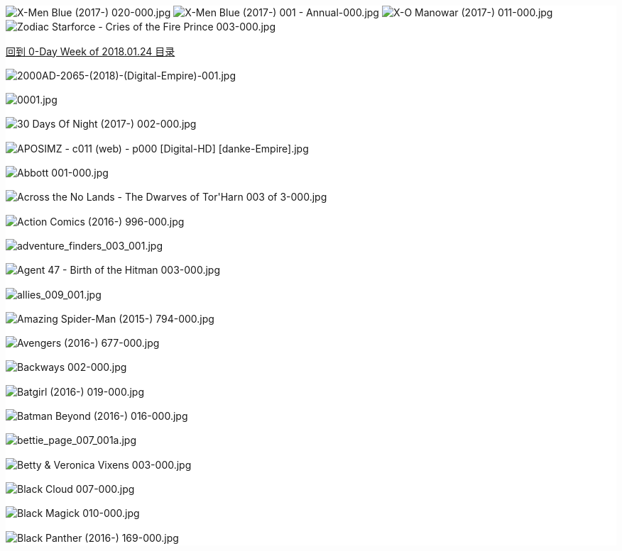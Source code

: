 ![X-Men Blue (2017-) 020-000.jpg](https://wx1.sinaimg.cn/large/6a9fdecagy1fo4h6xeoo4j21j82cw4j5.jpg)
![X-Men Blue (2017-) 001 - Annual-000.jpg](https://wx1.sinaimg.cn/large/6a9fdecagy1fo4kstha4sj21j82cwx6p.jpg)
![X-O Manowar (2017-) 011-000.jpg](https://wx1.sinaimg.cn/large/6a9fdecagy1fo4l79uzdhj21j82cwe81.jpg)
![Zodiac Starforce - Cries of the Fire Prince 003-000.jpg](https://wx1.sinaimg.cn/large/6a9fdecagy1fo50v985y0j21j82cwhdu.jpg)

[回到 0-Day Week of 2018.01.24 目录](/https://github.com/alicewish/markdown/blob/master/week/0-Day-Week-of-2018-01-24.md)

![2000AD-2065-(2018)-(Digital-Empire)-001.jpg](https://wx1.sinaimg.cn/large/6a9fdecagy1fo4mokuzehj21j820l1ky.jpg)

![0001.jpg](https://wx1.sinaimg.cn/large/6a9fdecagy1fo43s2z42vj219x1oc4qp.jpg)

![30 Days Of Night (2017-) 002-000.jpg](https://wx1.sinaimg.cn/large/6a9fdecagy1fo444p48y3j21j82cw1kx.jpg)

![APOSIMZ - c011 (web) - p000 [Digital-HD] [danke-Empire].jpg](https://wx1.sinaimg.cn/large/6a9fdecagy1fo44egiswbj21kw290e82.jpg)

![Abbott 001-000.jpg](https://wx1.sinaimg.cn/large/6a9fdecagy1fo4hh1mv1dj21j82cwx2f.jpg)

![Across the No Lands - The Dwarves of Tor'Harn 003 of 3-000.jpg](https://wx1.sinaimg.cn/large/6a9fdecagy1fo5jdoqz53j21kw2huhdv.jpg)

![Action Comics (2016-) 996-000.jpg](https://wx1.sinaimg.cn/large/6a9fdecagy1fo4ap2gxyzj21j82cw7wh.jpg)

![adventure_finders_003_001.jpg](https://wx1.sinaimg.cn/large/6a9fdecagy1fo4qdiyehkj21iw2cw1kz.jpg)

![Agent 47 - Birth of the Hitman 003-000.jpg](https://wx1.sinaimg.cn/large/6a9fdecagy1fo4ba9tg61j21j72cw4mx.jpg)

![allies_009_001.jpg](https://wx1.sinaimg.cn/large/6a9fdecagy1fo4r70xfr0j21kw2f0npf.jpg)

![Amazing Spider-Man (2015-) 794-000.jpg](https://wx1.sinaimg.cn/large/6a9fdecaly1fnwyfxfekrj21j82cwx6p.jpg)

![Avengers (2016-) 677-000.jpg](https://wx1.sinaimg.cn/large/6a9fdecagy1fo4bkq2lo1j21j82cwhdt.jpg)

![Backways 002-000.jpg](https://wx1.sinaimg.cn/large/6a9fdecagy1fo44pj9ackj21j72cwb29.jpg)

![Batgirl (2016-) 019-000.jpg](https://wx1.sinaimg.cn/large/6a9fdecaly1fnv4p51ymrj21j72cw1kx.jpg)

![Batman Beyond (2016-) 016-000.jpg](https://wx1.sinaimg.cn/large/6a9fdecaly1fnvwx4mq25j21j82cwwvn.jpg)

![bettie_page_007_001a.jpg](https://wx1.sinaimg.cn/large/6a9fdecagy1fo44zhz7ywj21j82cwx6q.jpg)

![Betty & Veronica Vixens 003-000.jpg](https://wx1.sinaimg.cn/large/6a9fdecagy1fo4humb2glj21j72cwe82.jpg)

![Black Cloud 007-000.jpg](https://wx1.sinaimg.cn/large/6a9fdecaly1fnwj5za2y3j21j82cwhdt.jpg)

![Black Magick 010-000.jpg](https://wx1.sinaimg.cn/large/6a9fdecaly1fnwuu2630zj21j82cwhdt.jpg)

![Black Panther (2016-) 169-000.jpg](https://wx1.sinaimg.cn/large/6a9fdecaly1fnwyoahla6j21j82cwkjl.jpg)
